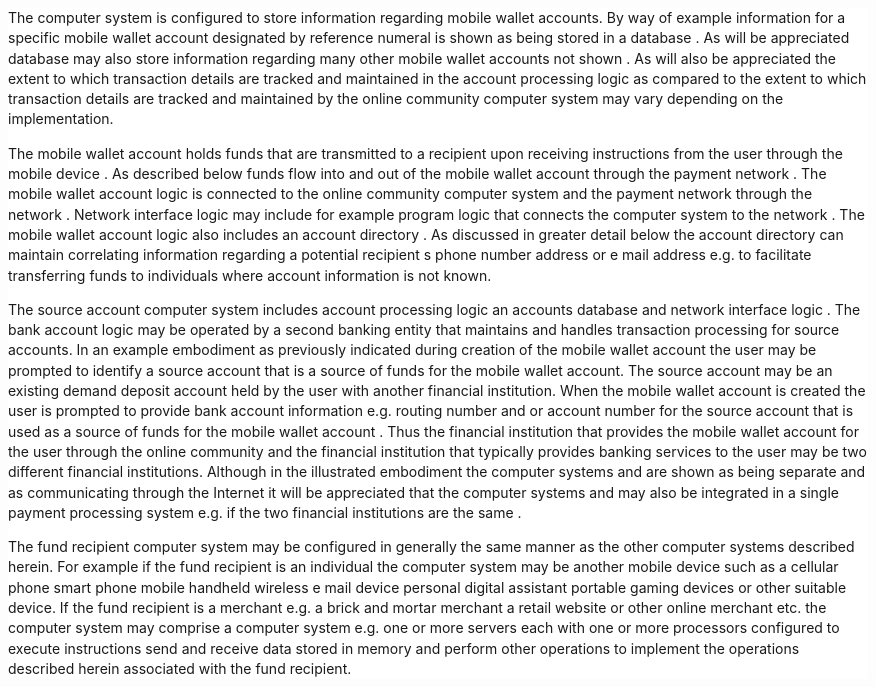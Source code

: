 The computer system is configured to store information regarding mobile wallet accounts. By way of example information for a specific mobile wallet account designated by reference numeral is shown as being stored in a database . As will be appreciated database may also store information regarding many other mobile wallet accounts not shown . As will also be appreciated the extent to which transaction details are tracked and maintained in the account processing logic as compared to the extent to which transaction details are tracked and maintained by the online community computer system may vary depending on the implementation.

The mobile wallet account holds funds that are transmitted to a recipient upon receiving instructions from the user through the mobile device . As described below funds flow into and out of the mobile wallet account through the payment network . The mobile wallet account logic is connected to the online community computer system and the payment network through the network . Network interface logic may include for example program logic that connects the computer system to the network . The mobile wallet account logic also includes an account directory . As discussed in greater detail below the account directory can maintain correlating information regarding a potential recipient s phone number address or e mail address e.g. to facilitate transferring funds to individuals where account information is not known.

The source account computer system includes account processing logic an accounts database and network interface logic . The bank account logic may be operated by a second banking entity that maintains and handles transaction processing for source accounts. In an example embodiment as previously indicated during creation of the mobile wallet account the user may be prompted to identify a source account that is a source of funds for the mobile wallet account. The source account may be an existing demand deposit account held by the user with another financial institution. When the mobile wallet account is created the user is prompted to provide bank account information e.g. routing number and or account number for the source account that is used as a source of funds for the mobile wallet account . Thus the financial institution that provides the mobile wallet account for the user through the online community and the financial institution that typically provides banking services to the user may be two different financial institutions. Although in the illustrated embodiment the computer systems and are shown as being separate and as communicating through the Internet it will be appreciated that the computer systems and may also be integrated in a single payment processing system e.g. if the two financial institutions are the same .

The fund recipient computer system may be configured in generally the same manner as the other computer systems described herein. For example if the fund recipient is an individual the computer system may be another mobile device such as a cellular phone smart phone mobile handheld wireless e mail device personal digital assistant portable gaming devices or other suitable device. If the fund recipient is a merchant e.g. a brick and mortar merchant a retail website or other online merchant etc. the computer system may comprise a computer system e.g. one or more servers each with one or more processors configured to execute instructions send and receive data stored in memory and perform other operations to implement the operations described herein associated with the fund recipient.
